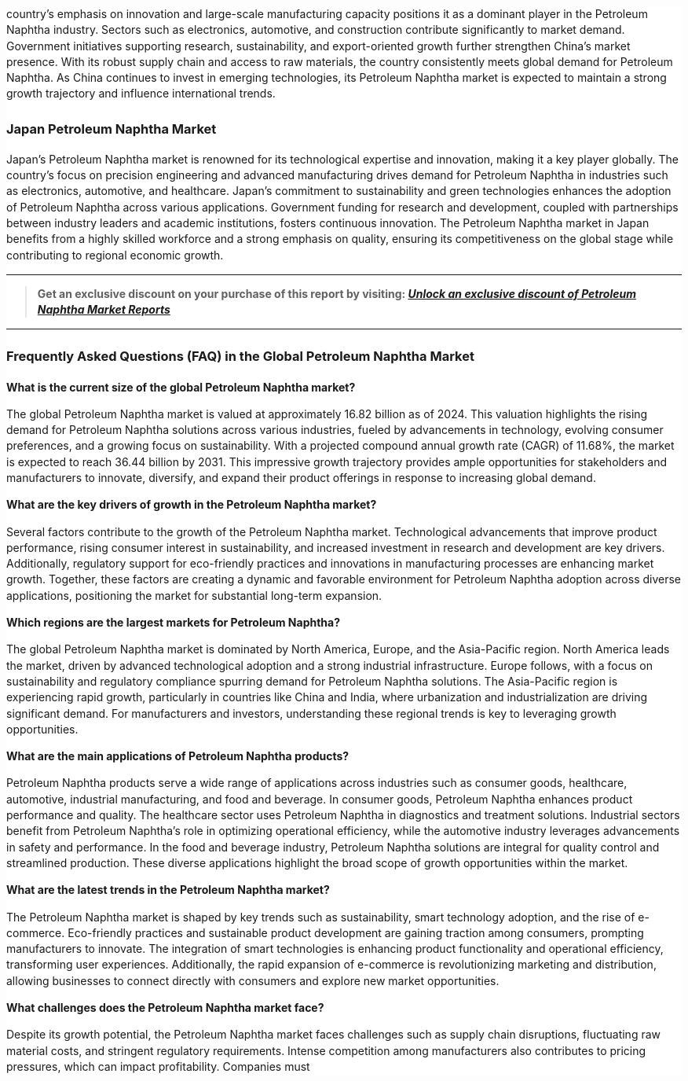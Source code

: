 country&rsquo;s emphasis on innovation and large-scale manufacturing capacity positions it as a dominant player in the Petroleum Naphtha industry. Sectors such as electronics, automotive, and construction contribute significantly to market demand. Government initiatives supporting research, sustainability, and export-oriented growth further strengthen China&rsquo;s market presence. With its robust supply chain and access to raw materials, the country consistently meets global demand for Petroleum Naphtha. As China continues to invest in emerging technologies, its Petroleum Naphtha market is expected to maintain a strong growth trajectory and influence international trends.</p><h3>Japan Petroleum Naphtha Market</h3><p>Japan&rsquo;s Petroleum Naphtha market is renowned for its technological expertise and innovation, making it a key player globally. The country&rsquo;s focus on precision engineering and advanced manufacturing drives demand for Petroleum Naphtha in industries such as electronics, automotive, and healthcare. Japan&rsquo;s commitment to sustainability and green technologies enhances the adoption of Petroleum Naphtha across various applications. Government funding for research and development, coupled with partnerships between industry leaders and academic institutions, fosters continuous innovation. The Petroleum Naphtha market in Japan benefits from a highly skilled workforce and a strong emphasis on quality, ensuring its competitiveness on the global stage while contributing to regional economic growth.</p><hr /><blockquote><p><strong>Get an exclusive discount on your purchase of this report by visiting: <em><a href="://marketresearchpulse.com/ask-for-discount/19113?utm_source=Github&amp;utm_medium=025">Unlock an exclusive discount of Petroleum Naphtha Market Reports</a></em>&nbsp;</strong></p></blockquote><hr /><h3>Frequently Asked Questions (FAQ) in the Global Petroleum Naphtha Market</h3><p><strong>What is the current size of the global Petroleum Naphtha market?</strong></p><p>The global Petroleum Naphtha market is valued at approximately 16.82 billion as of 2024. This valuation highlights the rising demand for Petroleum Naphtha solutions across various industries, fueled by advancements in technology, evolving consumer preferences, and a growing focus on sustainability. With a projected compound annual growth rate (CAGR) of 11.68%, the market is expected to reach 36.44 billion by 2031. This impressive growth trajectory provides ample opportunities for stakeholders and manufacturers to innovate, diversify, and expand their product offerings in response to increasing global demand.</p><p><strong>What are the key drivers of growth in the Petroleum Naphtha market?</strong></p><p>Several factors contribute to the growth of the Petroleum Naphtha market. Technological advancements that improve product performance, rising consumer interest in sustainability, and increased investment in research and development are key drivers. Additionally, regulatory support for eco-friendly practices and innovations in manufacturing processes are enhancing market growth. Together, these factors are creating a dynamic and favorable environment for Petroleum Naphtha adoption across diverse applications, positioning the market for substantial long-term expansion.</p><p><strong>Which regions are the largest markets for Petroleum Naphtha?</strong></p><p>The global Petroleum Naphtha market is dominated by North America, Europe, and the Asia-Pacific region. North America leads the market, driven by advanced technological adoption and a strong industrial infrastructure. Europe follows, with a focus on sustainability and regulatory compliance spurring demand for Petroleum Naphtha solutions. The Asia-Pacific region is experiencing rapid growth, particularly in countries like China and India, where urbanization and industrialization are driving significant demand. For manufacturers and investors, understanding these regional trends is key to leveraging growth opportunities.</p><p><strong>What are the main applications of Petroleum Naphtha products?</strong></p><p>Petroleum Naphtha products serve a wide range of applications across industries such as consumer goods, healthcare, automotive, industrial manufacturing, and food and beverage. In consumer goods, Petroleum Naphtha enhances product performance and quality. The healthcare sector uses Petroleum Naphtha in diagnostics and treatment solutions. Industrial sectors benefit from Petroleum Naphtha&rsquo;s role in optimizing operational efficiency, while the automotive industry leverages advancements in safety and performance. In the food and beverage industry, Petroleum Naphtha solutions are integral for quality control and streamlined production. These diverse applications highlight the broad scope of growth opportunities within the market.</p><p><strong>What are the latest trends in the Petroleum Naphtha market?</strong></p><p>The Petroleum Naphtha market is shaped by key trends such as sustainability, smart technology adoption, and the rise of e-commerce. Eco-friendly practices and sustainable product development are gaining traction among consumers, prompting manufacturers to innovate. The integration of smart technologies is enhancing product functionality and operational efficiency, transforming user experiences. Additionally, the rapid expansion of e-commerce is revolutionizing marketing and distribution, allowing businesses to connect directly with consumers and explore new market opportunities.</p><p><strong>What challenges does the Petroleum Naphtha market face?</strong></p><p>Despite its growth potential, the Petroleum Naphtha market faces challenges such as supply chain disruptions, fluctuating raw material costs, and stringent regulatory requirements. Intense competition among manufacturers also contributes to pricing pressures, which can impact profitability. Companies must